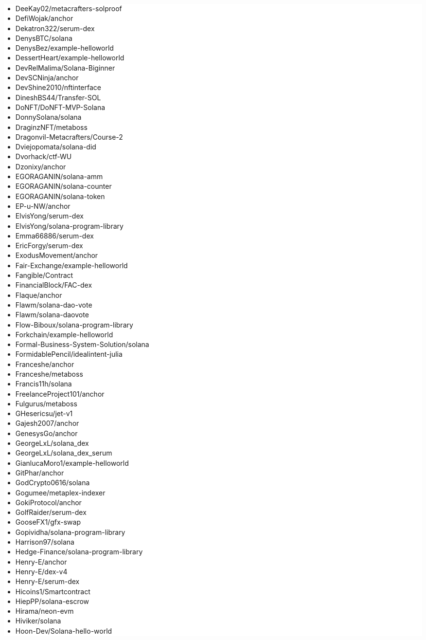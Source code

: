 - DeeKay02/metacrafters-solproof
- DefiWojak/anchor
- Dekatron322/serum-dex
- DenysBTC/solana
- DenysBez/example-helloworld
- DessertHeart/example-helloworld
- DevRelMalima/Solana-Biginner
- DevSCNinja/anchor
- DevShine2010/nftinterface
- DineshBS44/Transfer-SOL
- DoNFT/DoNFT-MVP-Solana
- DonnySolana/solana
- DraginzNFT/metaboss
- Dragonvil-Metacrafters/Course-2
- Dviejopomata/solana-did
- Dvorhack/ctf-WU
- Dzonixy/anchor
- EGORAGANIN/solana-amm
- EGORAGANIN/solana-counter
- EGORAGANIN/solana-token
- EP-u-NW/anchor
- ElvisYong/serum-dex
- ElvisYong/solana-program-library
- Emma66886/serum-dex
- EricForgy/serum-dex
- ExodusMovement/anchor
- Fair-Exchange/example-helloworld
- Fangible/Contract
- FinancialBlock/FAC-dex
- Flaque/anchor
- Flawm/solana-dao-vote
- Flawm/solana-daovote
- Flow-Biboux/solana-program-library
- Forkchain/example-helloworld
- Formal-Business-System-Solution/solana
- FormidablePencil/idealintent-julia
- Franceshe/anchor
- Franceshe/metaboss
- Francis11h/solana
- FreelanceProject101/anchor
- Fulgurus/metaboss
- GHesericsu/jet-v1
- Gajesh2007/anchor
- GenesysGo/anchor
- GeorgeLxL/solana_dex
- GeorgeLxL/solana_dex_serum
- GianlucaMoro1/example-helloworld
- GitPhar/anchor
- GodCrypto0616/solana
- Gogumee/metaplex-indexer
- GokiProtocol/anchor
- GolfRaider/serum-dex
- GooseFX1/gfx-swap
- Gopividha/solana-program-library
- Harrison97/solana
- Hedge-Finance/solana-program-library
- Henry-E/anchor
- Henry-E/dex-v4
- Henry-E/serum-dex
- Hicoins1/Smartcontract
- HiepPP/solana-escrow
- Hirama/neon-evm
- Hiviker/solana
- Hoon-Dev/Solana-hello-world